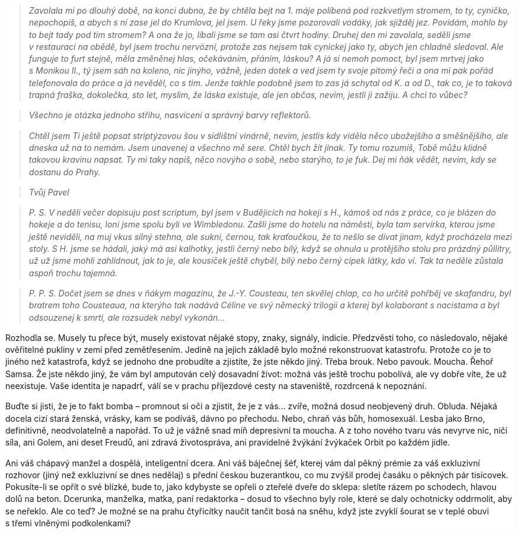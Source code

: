 > _Zavolala mi po dlouhý době, na konci dubna, že by chtěla bejt na 1. máje políbená pod rozkvetlym stromem, to ty, cyničko, nepochopíš, a abych s ní zase jel do Krumlova, jel jsem. U řeky jsme pozorovali vodáky, jak sjížděj jez. Povídám, mohlo by to bejt tady pod tim stromem? A ona že jo, líbali jsme se tam asi čtvrt hodiny. Druhej den mi zavolala, seděli jsme v restauraci na obědě, byl jsem trochu nervózní, protože zas nejsem tak cynickej jako ty, abych jen chladně sledoval. Ale funguje to furt stejně, měla změněnej hlas, očekáváním, přáním, láskou? A já si nemoh pomoct, byl jsem mrtvej jako s Monikou II., tý jsem sáh na koleno, nic jinýho, vážně, jeden dotek a ved jsem ty svoje pitomý řeči a ona mi pak pořád telefonovala do práce a já nevěděl, co s tim. Jenže takhle podobně jsem to zas já schytal od K. a od D., tak co, je to taková trapná fraška, dokolečka, sto let, myslim, že láska existuje, ale jen občas, nevim, jestli ji zažiju. A chci to vůbec?_

> _Všechno je otázka jednoho střihu, nasvícení a správný barvy reflektorů._

> _Chtěl jsem Ti ještě popsat striptýzovou šou v sídlištní vinárně, nevim, jestlis kdy viděla něco ubožejšího a směšnějšího, ale dneska už na to nemám. Jsem unavenej a všechno mě sere. Chtěl bych žít jinak. Ty tomu rozumíš, Tobě můžu klidně takovou kravinu napsat. Ty mi taky napiš, něco novýho o sobě, nebo starýho, to je fuk. Dej mi ňák vědět, nevim, kdy se dostanu do Prahy._

> _Tvůj Pavel_

> _P. S. V neděli večer dopisuju post scriptum, byl jsem v Budějicích na hokeji s H., kámoš od nás z práce, co je blázen do hokeje a do tenisu, loni jsme spolu byli ve Wimbledonu. Zašli jsme do hotelu na náměstí, byla tam servírka, kterou jsme ještě neviděli, na muj vkus silný stehna, ale sukni, černou, tak kraťoučkou, že to nešlo se dívat jinam, když procházela mezi stoly. S H. jsme se hádali, jaký má asi kalhotky, jestli černý nebo bílý, když se ohnula u protějšího stolu pro prázdný půllitry, už už jsme mohli zahlídnout, jak to je, ale kousíček ještě chyběl, bílý nebo černý cípek látky, kdo ví. Tak ta neděle zůstala aspoň trochu tajemná._

> _P. P. S. Dočet jsem se dnes v ňákym magazínu, že J.-Y. Cousteau, ten skvělej chlap, co ho určitě pohřběj ve skafandru, byl bratrem toho Cousteaua, na kterýho tak nadává Céline ve svý německý trilogii a kterej byl kolaborant s nacistama a byl odsouzenej k smrti, ale rozsudek nebyl vykonán…_

</section>

<section>

Rozhodla se. Musely tu přece být, musely existovat nějaké stopy, znaky, signály, indicie. Předzvěsti toho, co následovalo, nějaké ověřitelné pukliny v zemi před zemětřesením. Jedině na jejich základě bylo možné rekonstruovat katastrofu. Protože co je to jiného než katastrofa, když se jednoho dne probudíte a zjistíte, že jste někdo jiný. Třeba brouk. Nebo pavouk. Moucha. Řehoř Samsa. Že jste někdo jiný, že vám byl amputován celý dosavadní život: možná vás ještě trochu pobolívá, ale vy dobře víte, že už neexistuje. Vaše identita je napadrť, válí se v prachu příjezdové cesty na staveniště, rozdrcená k nepoznání.

Buďte si jisti, že je to fakt bomba – promnout si oči a zjistit, že je z vás… zvíře, možná dosud neobjevený druh. Obluda. Nějaká docela cizí stará ženská, vrásky, kam se podíváš, dávno po přechodu. Nebo, chraň vás bůh, homosexuál. Lesba jako Brno, definitivně, neodvolatelně a napořád. To už je vážně snad míň depresivní ta moucha. A z toho nového tvaru vás nevyrve nic, ničí síla, ani Golem, ani deset Freudů, ani zdravá životospráva, ani pravidelné žvýkání žvýkaček Orbit po každém jídle.

Ani váš chápavý manžel a dospělá, inteligentní dcera. Ani váš báječnej šéf, kterej vám dal pěkný prémie za váš exkluzivní rozhovor (jiný než exkluzivní se dnes nedělaj) s přední českou buzerantkou, co mu zvýšil prodej časáku o pěkných pár tisícovek. Pokusíte-li se opřít o své blízké, bude to, jako kdybyste se opřeli o zteřelé dveře do sklepa: sletíte rázem po schodech, hlavou dolů na beton. Dcerunka, manželka, matka, paní redaktorka – dosud to všechno byly role, které se daly ochotnicky oddrmolit, aby se neřeklo. Ale co teď? Je možné se na prahu čtyřicítky naučit tančit bosá na sněhu, když jste zvyklí šourat se v teplé obuvi s třemi vlněnými podkolenkami?
